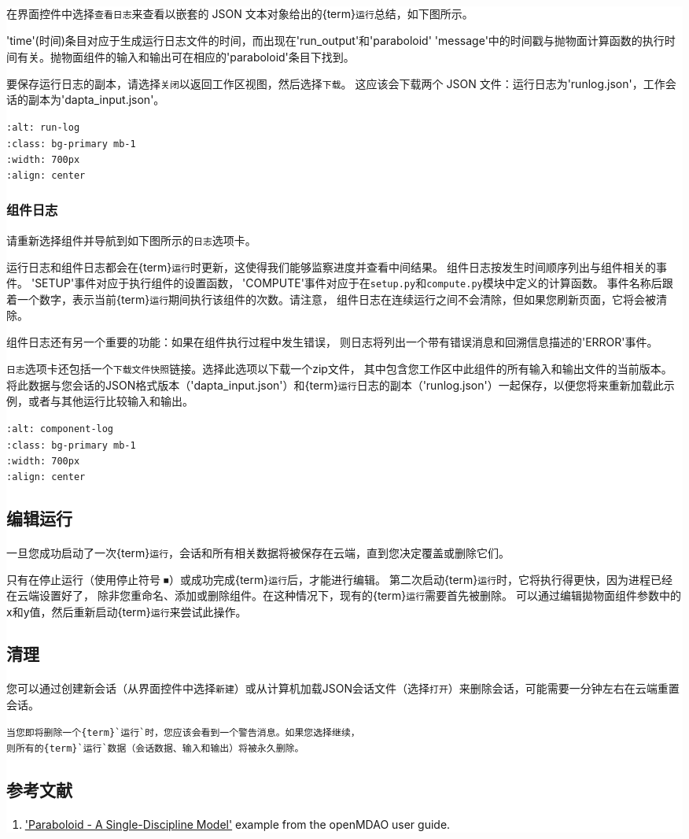 在界面控件中选择`查看日志`来查看以嵌套的 JSON 文本对象给出的{term}`运行`总结，如下图所示。

'time'(时间)条目对应于生成运行日志文件的时间，而出现在'run_output'和'paraboloid'
'message'中的时间戳与抛物面计算函数的执行时间有关。抛物面组件的输入和输出可在相应的'paraboloid'条目下找到。

要保存运行日志的副本，请选择`关闭`以返回工作区视图，然后选择`下载`。
这应该会下载两个 JSON 文件：运行日志为'runlog.json'，工作会话的副本为'dapta_input.json'。 

```{image} media/paraboloid_3.png
:alt: run-log
:class: bg-primary mb-1
:width: 700px
:align: center
```

### 组件日志

请重新选择组件并导航到如下图所示的`日志`选项卡。

运行日志和组件日志都会在{term}`运行`时更新，这使得我们能够监察进度并查看中间结果。
组件日志按发生时间顺序列出与组件相关的事件。 'SETUP'事件对应于执行组件的设置函数，
'COMPUTE'事件对应于在`setup.py`和`compute.py`模块中定义的计算函数。
事件名称后跟着一个数字，表示当前{term}`运行`期间执行该组件的次数。请注意，
组件日志在连续运行之间不会清除，但如果您刷新页面，它将会被清除。

组件日志还有另一个重要的功能：如果在组件执行过程中发生错误，
则日志将列出一个带有错误消息和回溯信息描述的'ERROR'事件。

`日志`选项卡还包括一个`下载文件快照`链接。选择此选项以下载一个zip文件，
其中包含您工作区中此组件的所有输入和输出文件的当前版本。
将此数据与您会话的JSON格式版本（'dapta_input.json'）和{term}`运行`日志的副本（'runlog.json'）一起保存，以便您将来重新加载此示例，或者与其他运行比较输入和输出。

```{image} media/paraboloid_4.png
:alt: component-log
:class: bg-primary mb-1
:width: 700px
:align: center
```

## 编辑运行

一旦您成功启动了一次{term}`运行`，会话和所有相关数据将被保存在云端，直到您决定覆盖或删除它们。

只有在停止运行（使用停止符号 ⏹）或成功完成{term}`运行`后，才能进行编辑。
第二次启动{term}`运行`时，它将执行得更快，因为进程已经在云端设置好了，
除非您重命名、添加或删除组件。在这种情况下，现有的{term}`运行`需要首先被删除。
可以通过编辑拋物面组件参数中的x和y值，然后重新启动{term}`运行`来尝试此操作。

## 清理

您可以通过创建新会话（从界面控件中选择`新建`）或从计算机加载JSON会话文件（选择`打开`）来删除会话，可能需要一分钟左右在云端重置会话。

```{warning}
当您即将删除一个{term}`运行`时，您应该会看到一个警告消息。如果您选择继续，
则所有的{term}`运行`数据（会话数据、输入和输出）将被永久删除。
```

## 参考文献

1. ['Paraboloid - A Single-Discipline Model'](https://openmdao.org/newdocs/versions/latest/basic_user_guide/single_disciplinary_optimization/first_analysis.html) example from the openMDAO user guide.